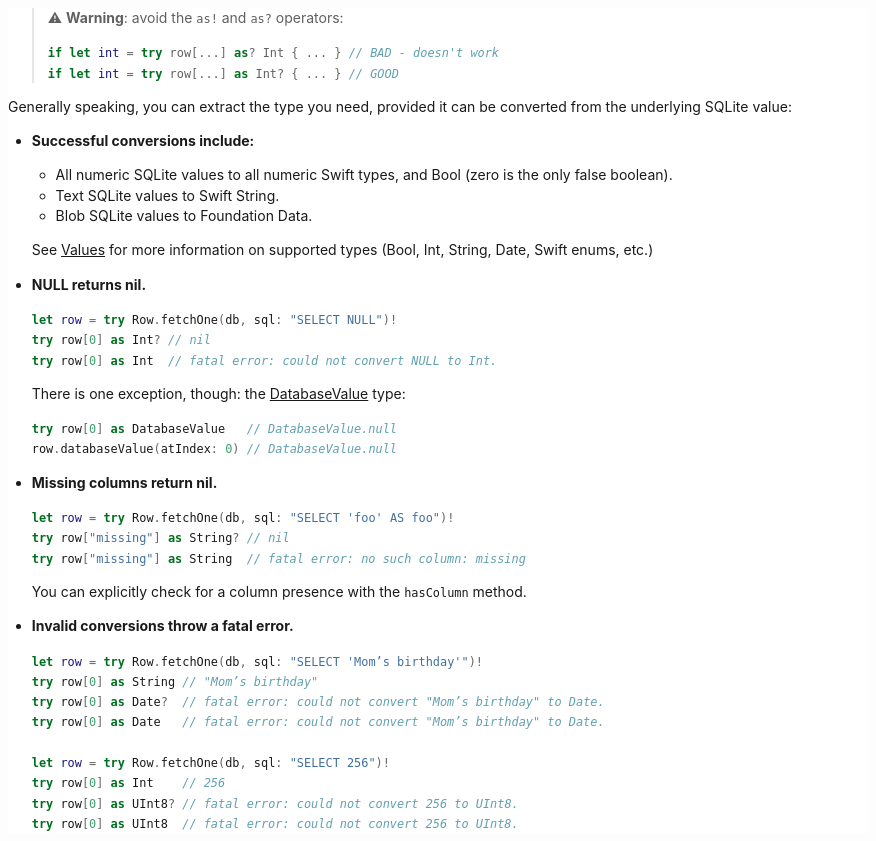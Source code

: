 > :warning: **Warning**: avoid the `as!` and `as?` operators:
> 
> ```swift
> if let int = try row[...] as? Int { ... } // BAD - doesn't work
> if let int = try row[...] as Int? { ... } // GOOD
> ```

Generally speaking, you can extract the type you need, provided it can be converted from the underlying SQLite value:

- **Successful conversions include:**
    
    - All numeric SQLite values to all numeric Swift types, and Bool (zero is the only false boolean).
    - Text SQLite values to Swift String.
    - Blob SQLite values to Foundation Data.
    
    See [Values](#values) for more information on supported types (Bool, Int, String, Date, Swift enums, etc.)
    
- **NULL returns nil.**
    
    ```swift
    let row = try Row.fetchOne(db, sql: "SELECT NULL")!
    try row[0] as Int? // nil
    try row[0] as Int  // fatal error: could not convert NULL to Int.
    ```
    
    There is one exception, though: the [DatabaseValue](#databasevalue) type:
    
    ```swift
    try row[0] as DatabaseValue   // DatabaseValue.null
    row.databaseValue(atIndex: 0) // DatabaseValue.null
    ```
    
- **Missing columns return nil.**
    
    ```swift
    let row = try Row.fetchOne(db, sql: "SELECT 'foo' AS foo")!
    try row["missing"] as String? // nil
    try row["missing"] as String  // fatal error: no such column: missing
    ```
    
    You can explicitly check for a column presence with the `hasColumn` method.

- **Invalid conversions throw a fatal error.**
    
    ```swift
    let row = try Row.fetchOne(db, sql: "SELECT 'Mom’s birthday'")!
    try row[0] as String // "Mom’s birthday"
    try row[0] as Date?  // fatal error: could not convert "Mom’s birthday" to Date.
    try row[0] as Date   // fatal error: could not convert "Mom’s birthday" to Date.
    
    let row = try Row.fetchOne(db, sql: "SELECT 256")!
    try row[0] as Int    // 256
    try row[0] as UInt8? // fatal error: could not convert 256 to UInt8.
    try row[0] as UInt8  // fatal error: could not convert 256 to UInt8.
    ```
    
